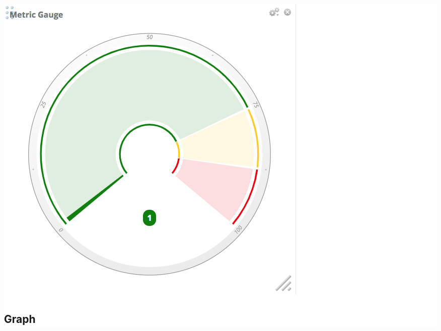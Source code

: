 ![Image: 'dashboard_widget_gauge_configured3.png'](../../img/dashboard_widget_gauge_configured3.png)

## Graph
